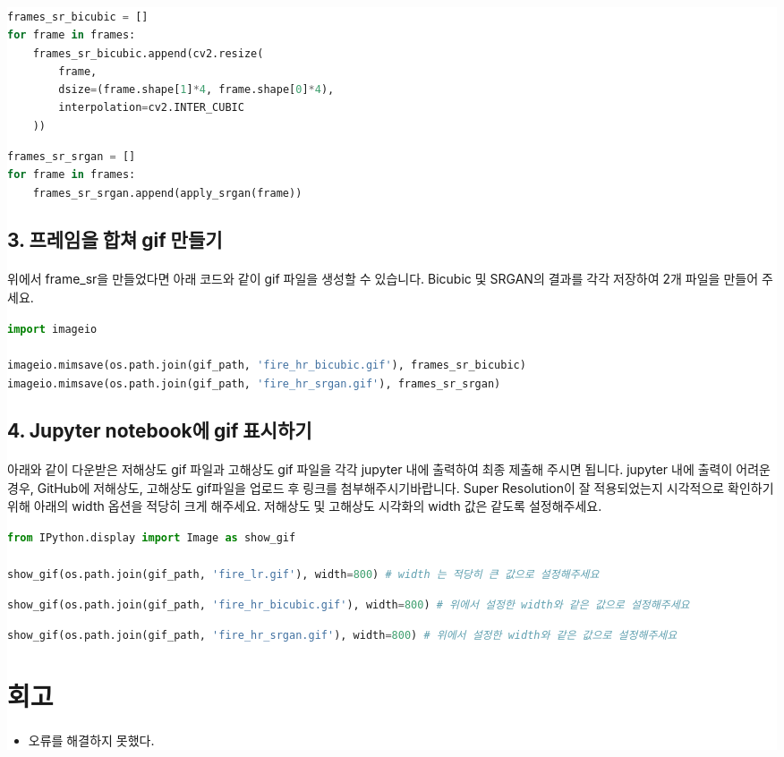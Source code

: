 ```python
frames_sr_bicubic = []
for frame in frames:
    frames_sr_bicubic.append(cv2.resize(
        frame, 
        dsize=(frame.shape[1]*4, frame.shape[0]*4), 
        interpolation=cv2.INTER_CUBIC
    ))
```


```python
frames_sr_srgan = []
for frame in frames:
    frames_sr_srgan.append(apply_srgan(frame))
```

## 3. 프레임을 합쳐 gif 만들기
위에서 frame_sr을 만들었다면 아래 코드와 같이 gif 파일을 생성할 수 있습니다. Bicubic 및 SRGAN의 결과를 각각 저장하여 2개 파일을 만들어 주세요.


```python
import imageio

imageio.mimsave(os.path.join(gif_path, 'fire_hr_bicubic.gif'), frames_sr_bicubic)
imageio.mimsave(os.path.join(gif_path, 'fire_hr_srgan.gif'), frames_sr_srgan)
```

## 4. Jupyter notebook에 gif 표시하기

아래와 같이 다운받은 저해상도 gif 파일과 고해상도 gif 파일을 각각 jupyter 내에 출력하여 최종 제출해 주시면 됩니다. jupyter 내에 출력이 어려운 경우, GitHub에 저해상도, 고해상도 gif파일을 업로드 후 링크를 첨부해주시기바랍니다. Super Resolution이 잘 적용되었는지 시각적으로 확인하기 위해 아래의 width 옵션을 적당히 크게 해주세요. 저해상도 및 고해상도 시각화의 width 값은 같도록 설정해주세요.


```python
from IPython.display import Image as show_gif

show_gif(os.path.join(gif_path, 'fire_lr.gif'), width=800) # width 는 적당히 큰 값으로 설정해주세요
```


```python
show_gif(os.path.join(gif_path, 'fire_hr_bicubic.gif'), width=800) # 위에서 설정한 width와 같은 값으로 설정해주세요
```


```python
show_gif(os.path.join(gif_path, 'fire_hr_srgan.gif'), width=800) # 위에서 설정한 width와 같은 값으로 설정해주세요
```

# 회고

- 오류를 해결하지 못했다.
